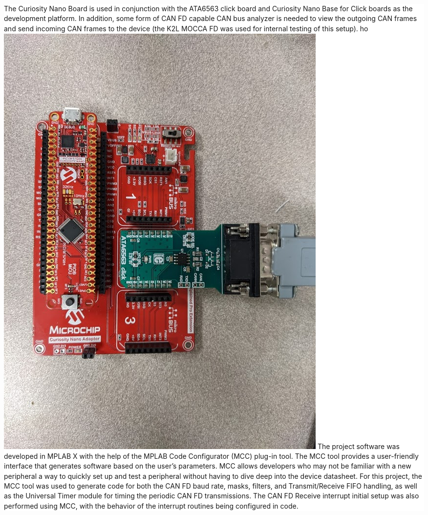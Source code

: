 The Curiosity Nano Board is used in conjunction with the ATA6563 click board and Curiosity Nano Base for Click boards as the development platform. In addition, some form of CAN FD capable CAN bus analyzer is needed to view the outgoing CAN frames and send incoming CAN frames to the device (the K2L MOCCA FD was used for internal testing of this setup).
ho
<img src="images/Hardware Setup.jpg" alt="Hardware Setup"/>
The project software was developed in MPLAB X with the help of the MPLAB Code Configurator (MCC) plug-in tool. The MCC tool provides a user-friendly interface that generates software based on the user’s parameters. MCC allows developers who may not be familiar with a new peripheral a way to quickly set up and test a peripheral without having to dive deep into the device datasheet. For this project, the MCC tool was used to generate code for both the CAN FD baud rate, masks, filters, and Transmit/Receive FIFO handling, as well as the Universal Timer module for timing the periodic CAN FD transmissions. The CAN FD Receive interrupt initial setup was also performed using MCC, with the behavior of the interrupt routines being configured in code.